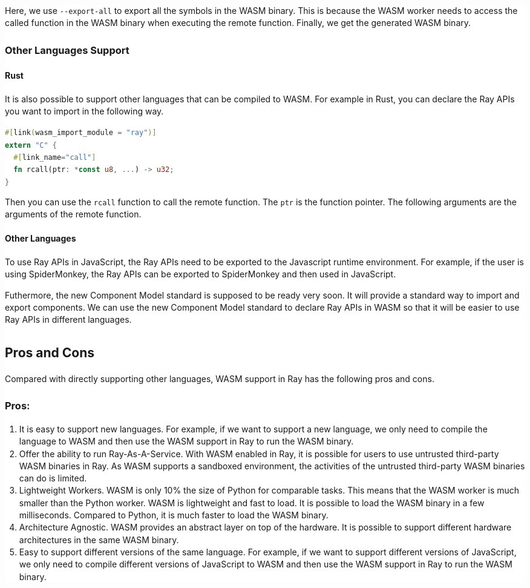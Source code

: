 Here, we use `--export-all` to export all the symbols in the WASM binary. This is because the WASM worker needs to access the called function in the WASM binary when executing the remote function. Finally, we get the generated WASM binary.

### Other Languages Support

#### Rust
It is also possible to support other languages that can be compiled to WASM. For example in Rust, you can declare the Ray APIs you want to import in the following way.

```rust
#[link(wasm_import_module = "ray")] 
extern "C" {
  #[link_name="call"]
  fn rcall(ptr: *const u8, ...) -> u32;
}

```

Then you can use the `rcall` function to call the remote function. The `ptr` is the function pointer. The following arguments are the arguments of the remote function.


#### Other Languages

To use Ray APIs in JavaScript, the Ray APIs need to be exported to the Javascript runtime environment. For example, if the user is using SpiderMonkey, the Ray APIs can be exported to SpiderMonkey and then used in JavaScript.

Futhermore, the new Component Model standard is supposed to be ready very soon. It will provide a standard way to import and export components. We can use the new Component Model standard to declare Ray APIs in WASM so that it will be easier to use Ray APIs in different languages.


## Pros and Cons
Compared with directly supporting other languages, WASM support in Ray has the following pros and cons.

### Pros:
1. It is easy to support new languages. For example, if we want to support a new language, we only need to compile the language to WASM and then use the WASM support in Ray to run the WASM binary.
2. Offer the ability to run Ray-As-A-Service. With WASM enabled in Ray, it is possible for users to use untrusted third-party WASM binaries in Ray. As WASM supports a sandboxed environment, the activities of the untrusted third-party WASM binaries can do is limited.
3. Lightweight Workers. WASM is only 10% the size of Python for comparable tasks. This means that the WASM worker is much smaller than the Python worker. WASM is lightweight and fast to load. It is possible to load the WASM binary in a few milliseconds. Compared to Python, it is much faster to load the WASM binary.
4. Architecture Agnostic. WASM provides an abstract layer on top of the hardware. It is possible to support different hardware architectures in the same WASM binary.
5. Easy to support different versions of the same language. For example, if we want to support different versions of JavaScript, we only need to compile different versions of JavaScript to WASM and then use the WASM support in Ray to run the WASM binary.

